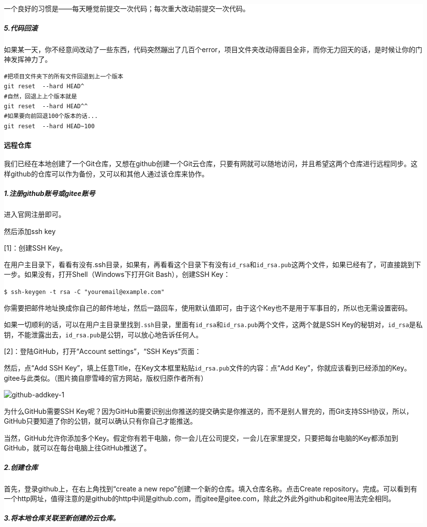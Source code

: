 一个良好的习惯是——每天睡觉前提交一次代码；每次重大改动前提交一次代码。

##### 5.代码回滚

如果某一天，你不经意间改动了一些东西，代码突然蹦出了几百个error，项目文件夹改动得面目全非，而你无力回天的话，是时候让你的门神发挥神力了。

```shell
#把项目文件夹下的所有文件回退到上一个版本
git reset  --hard HEAD^
#自然，回退上上个版本就是
git reset  --hard HEAD^^
#如果要向前回退100个版本的话...
git reset  --hard HEAD~100
```



#### 远程仓库

我们已经在本地创建了一个Git仓库，又想在github创建一个Git云仓库，只要有网就可以随地访问，并且希望这两个仓库进行远程同步。这样github的仓库可以作为备份，又可以和其他人通过该仓库来协作。

##### 1.注册github账号或gitee账号

进入官网注册即可。

然后添加ssh key

[1]：创建SSH Key。

​	在用户主目录下，看看有没有.ssh目录，如果有，再看看这个目录下有没有`id_rsa`和`id_rsa.pub`这两个文件，如果已经有了，可直接跳到下一步。如果没有，打开Shell（Windows下打开Git Bash），创建SSH Key：

```
$ ssh-keygen -t rsa -C "youremail@example.com"
```

你需要把邮件地址换成你自己的邮件地址，然后一路回车，使用默认值即可，由于这个Key也不是用于军事目的，所以也无需设置密码。

​	如果一切顺利的话，可以在用户主目录里找到`.ssh`目录，里面有`id_rsa`和`id_rsa.pub`两个文件，这两个就是SSH Key的秘钥对，`id_rsa`是私钥，不能泄露出去，`id_rsa.pub`是公钥，可以放心地告诉任何人。

[2]：登陆GitHub，打开“Account settings”，“SSH Keys”页面：

然后，点“Add SSH Key”，填上任意Title，在Key文本框里粘贴`id_rsa.pub`文件的内容：点“Add Key”，你就应该看到已经添加的Key。gitee与此类似。（图片摘自廖雪峰的官方网站，版权归原作者所有）

   ![github-addkey-1](https://cdn.liaoxuefeng.com/cdn/files/attachments/001384908342205cc1234dfe1b541ff88b90b44b30360da000/0)

为什么GitHub需要SSH Key呢？因为GitHub需要识别出你推送的提交确实是你推送的，而不是别人冒充的，而Git支持SSH协议，所以，GitHub只要知道了你的公钥，就可以确认只有你自己才能推送。

当然，GitHub允许你添加多个Key。假定你有若干电脑，你一会儿在公司提交，一会儿在家里提交，只要把每台电脑的Key都添加到GitHub，就可以在每台电脑上往GitHub推送了。

##### 2.创建仓库

首先，登录github上，在右上角找到“create a new repo”创建一个新的仓库。填入仓库名称。点击Create repository。完成。可以看到有一个http网址，值得注意的是github的http中间是github.com，而gitee是gitee.com，除此之外此外github和gitee用法完全相同。

##### 3.将本地仓库关联至新创建的云仓库。
